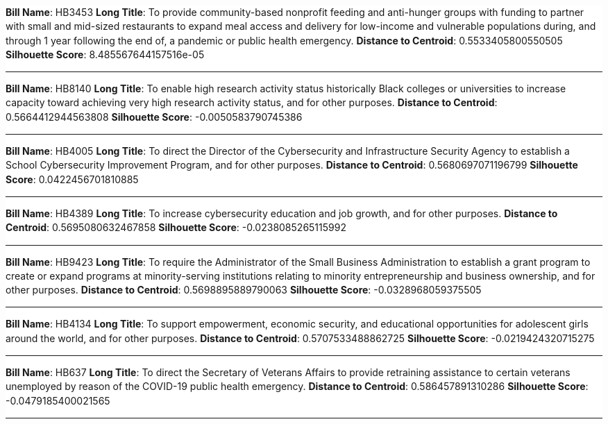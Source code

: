 
**Bill Name**: HB3453
**Long Title**: To provide community-based nonprofit feeding and anti-hunger groups with funding to partner with small and mid-sized restaurants to expand meal access and delivery for low-income and vulnerable populations during, and through 1 year following the end of, a pandemic or public health emergency.
**Distance to Centroid**: 0.5533405800550505
**Silhouette Score**: 8.485567644157516e-05

---

**Bill Name**: HB8140
**Long Title**: To enable high research activity status historically Black colleges or universities to increase capacity toward achieving very high research activity status, and for other purposes.
**Distance to Centroid**: 0.5664412944563808
**Silhouette Score**: -0.0050583790745386

---

**Bill Name**: HB4005
**Long Title**: To direct the Director of the Cybersecurity and Infrastructure Security Agency to establish a School Cybersecurity Improvement Program, and for other purposes.
**Distance to Centroid**: 0.5680697071196799
**Silhouette Score**: 0.0422456701810885

---

**Bill Name**: HB4389
**Long Title**: To increase cybersecurity education and job growth, and for other purposes.
**Distance to Centroid**: 0.5695080632467858
**Silhouette Score**: -0.0238085265115992

---

**Bill Name**: HB9423
**Long Title**: To require the Administrator of the Small Business Administration to establish a grant program to create or expand programs at minority-serving institutions relating to minority entrepreneurship and business ownership, and for other purposes.
**Distance to Centroid**: 0.5698895889790063
**Silhouette Score**: -0.0328968059375505

---

**Bill Name**: HB4134
**Long Title**: To support empowerment, economic security, and educational opportunities for adolescent girls around the world, and for other purposes.
**Distance to Centroid**: 0.5707533488862725
**Silhouette Score**: -0.0219424320715275

---

**Bill Name**: HB637
**Long Title**: To direct the Secretary of Veterans Affairs to provide retraining assistance to certain veterans unemployed by reason of the COVID-19 public health emergency.
**Distance to Centroid**: 0.586457891310286
**Silhouette Score**: -0.0479185400021565

---